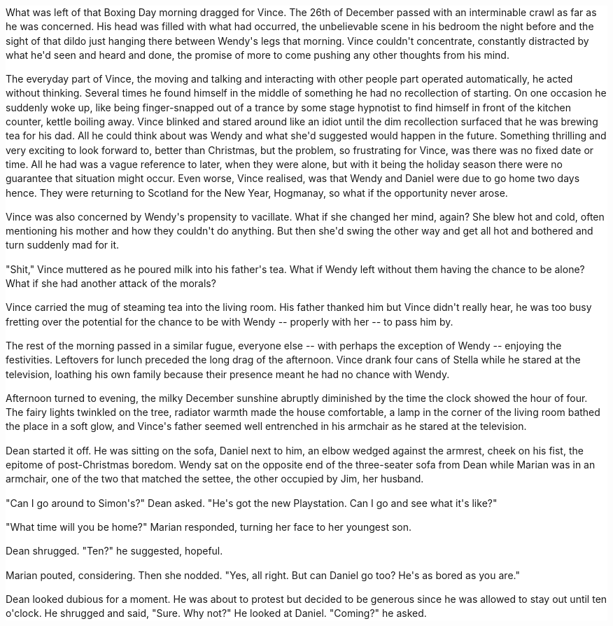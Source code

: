 What was left of that Boxing Day morning dragged for Vince. The 26th of December passed with an interminable crawl as far as he was concerned. His head was filled with what had occurred, the unbelievable scene in his bedroom the night before and the sight of that dildo just hanging there between Wendy's legs that morning. Vince couldn't concentrate, constantly distracted by what he'd seen and heard and done, the promise of more to come pushing any other thoughts from his mind. 

The everyday part of Vince, the moving and talking and interacting with other people part operated automatically, he acted without thinking. Several times he found himself in the middle of something he had no recollection of starting. On one occasion he suddenly woke up, like being finger-snapped out of a trance by some stage hypnotist to find himself in front of the kitchen counter, kettle boiling away. Vince blinked and stared around like an idiot until the dim recollection surfaced that he was brewing tea for his dad. All he could think about was Wendy and what she'd suggested would happen in the future. Something thrilling and very exciting to look forward to, better than Christmas, but the problem, so frustrating for Vince, was there was no fixed date or time. All he had was a vague reference to later, when they were alone, but with it being the holiday season there were no guarantee that situation might occur. Even worse, Vince realised, was that Wendy and Daniel were due to go home two days hence. They were returning to Scotland for the New Year, Hogmanay, so what if the opportunity never arose. 

Vince was also concerned by Wendy's propensity to vacillate. What if she changed her mind, again? She blew hot and cold, often mentioning his mother and how they couldn't do anything. But then she'd swing the other way and get all hot and bothered and turn suddenly mad for it. 

"Shit," Vince muttered as he poured milk into his father's tea. What if Wendy left without them having the chance to be alone? What if she had another attack of the morals? 

Vince carried the mug of steaming tea into the living room. His father thanked him but Vince didn't really hear, he was too busy fretting over the potential for the chance to be with Wendy -- properly with her -- to pass him by. 

The rest of the morning passed in a similar fugue, everyone else -- with perhaps the exception of Wendy -- enjoying the festivities. Leftovers for lunch preceded the long drag of the afternoon. Vince drank four cans of Stella while he stared at the television, loathing his own family because their presence meant he had no chance with Wendy. 

Afternoon turned to evening, the milky December sunshine abruptly diminished by the time the clock showed the hour of four. The fairy lights twinkled on the tree, radiator warmth made the house comfortable, a lamp in the corner of the living room bathed the place in a soft glow, and Vince's father seemed well entrenched in his armchair as he stared at the television. 

Dean started it off. He was sitting on the sofa, Daniel next to him, an elbow wedged against the armrest, cheek on his fist, the epitome of post-Christmas boredom. Wendy sat on the opposite end of the three-seater sofa from Dean while Marian was in an armchair, one of the two that matched the settee, the other occupied by Jim, her husband. 

"Can I go around to Simon's?" Dean asked. "He's got the new Playstation. Can I go and see what it's like?" 

"What time will you be home?" Marian responded, turning her face to her youngest son. 

Dean shrugged. "Ten?" he suggested, hopeful. 

Marian pouted, considering. Then she nodded. "Yes, all right. But can Daniel go too? He's as bored as you are." 

Dean looked dubious for a moment. He was about to protest but decided to be generous since he was allowed to stay out until ten o'clock. He shrugged and said, "Sure. Why not?" He looked at Daniel. "Coming?" he asked. 
